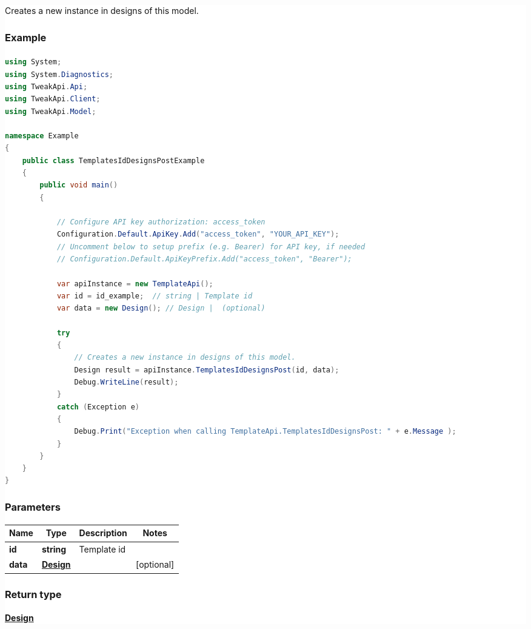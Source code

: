 Creates a new instance in designs of this model.

### Example
```csharp
using System;
using System.Diagnostics;
using TweakApi.Api;
using TweakApi.Client;
using TweakApi.Model;

namespace Example
{
    public class TemplatesIdDesignsPostExample
    {
        public void main()
        {
            
            // Configure API key authorization: access_token
            Configuration.Default.ApiKey.Add("access_token", "YOUR_API_KEY");
            // Uncomment below to setup prefix (e.g. Bearer) for API key, if needed
            // Configuration.Default.ApiKeyPrefix.Add("access_token", "Bearer");

            var apiInstance = new TemplateApi();
            var id = id_example;  // string | Template id
            var data = new Design(); // Design |  (optional) 

            try
            {
                // Creates a new instance in designs of this model.
                Design result = apiInstance.TemplatesIdDesignsPost(id, data);
                Debug.WriteLine(result);
            }
            catch (Exception e)
            {
                Debug.Print("Exception when calling TemplateApi.TemplatesIdDesignsPost: " + e.Message );
            }
        }
    }
}
```

### Parameters

Name | Type | Description  | Notes
------------- | ------------- | ------------- | -------------
 **id** | **string**| Template id | 
 **data** | [**Design**](Design.md)|  | [optional] 

### Return type

[**Design**](Design.md)
